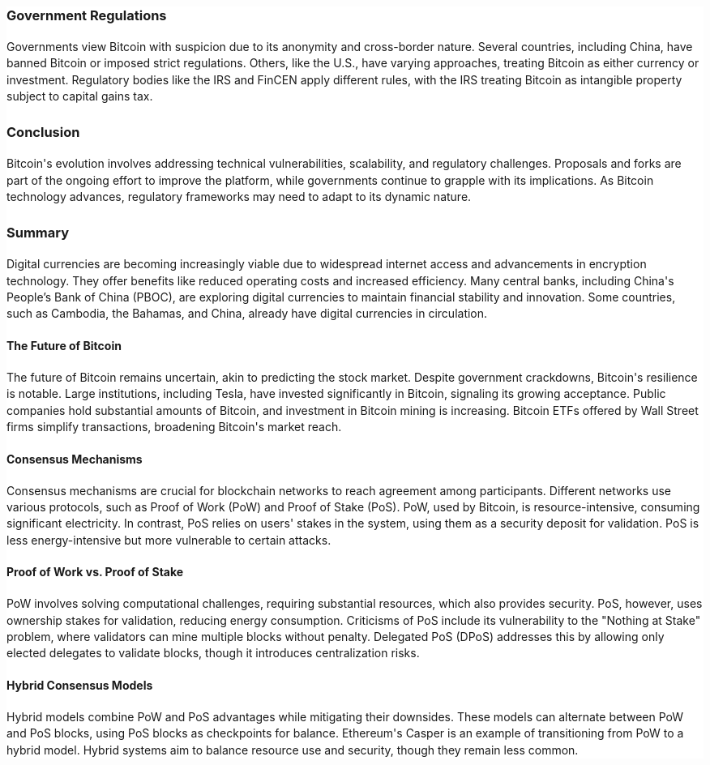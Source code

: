 ### Government Regulations

Governments view Bitcoin with suspicion due to its anonymity and cross-border nature. Several countries, including China, have banned Bitcoin or imposed strict regulations. Others, like the U.S., have varying approaches, treating Bitcoin as either currency or investment. Regulatory bodies like the IRS and FinCEN apply different rules, with the IRS treating Bitcoin as intangible property subject to capital gains tax.

### Conclusion

Bitcoin's evolution involves addressing technical vulnerabilities, scalability, and regulatory challenges. Proposals and forks are part of the ongoing effort to improve the platform, while governments continue to grapple with its implications. As Bitcoin technology advances, regulatory frameworks may need to adapt to its dynamic nature.



### Summary

Digital currencies are becoming increasingly viable due to widespread internet access and advancements in encryption technology. They offer benefits like reduced operating costs and increased efficiency. Many central banks, including China's People’s Bank of China (PBOC), are exploring digital currencies to maintain financial stability and innovation. Some countries, such as Cambodia, the Bahamas, and China, already have digital currencies in circulation.

#### The Future of Bitcoin

The future of Bitcoin remains uncertain, akin to predicting the stock market. Despite government crackdowns, Bitcoin's resilience is notable. Large institutions, including Tesla, have invested significantly in Bitcoin, signaling its growing acceptance. Public companies hold substantial amounts of Bitcoin, and investment in Bitcoin mining is increasing. Bitcoin ETFs offered by Wall Street firms simplify transactions, broadening Bitcoin's market reach.

#### Consensus Mechanisms

Consensus mechanisms are crucial for blockchain networks to reach agreement among participants. Different networks use various protocols, such as Proof of Work (PoW) and Proof of Stake (PoS). PoW, used by Bitcoin, is resource-intensive, consuming significant electricity. In contrast, PoS relies on users' stakes in the system, using them as a security deposit for validation. PoS is less energy-intensive but more vulnerable to certain attacks.

#### Proof of Work vs. Proof of Stake

PoW involves solving computational challenges, requiring substantial resources, which also provides security. PoS, however, uses ownership stakes for validation, reducing energy consumption. Criticisms of PoS include its vulnerability to the "Nothing at Stake" problem, where validators can mine multiple blocks without penalty. Delegated PoS (DPoS) addresses this by allowing only elected delegates to validate blocks, though it introduces centralization risks.

#### Hybrid Consensus Models

Hybrid models combine PoW and PoS advantages while mitigating their downsides. These models can alternate between PoW and PoS blocks, using PoS blocks as checkpoints for balance. Ethereum's Casper is an example of transitioning from PoW to a hybrid model. Hybrid systems aim to balance resource use and security, though they remain less common.
